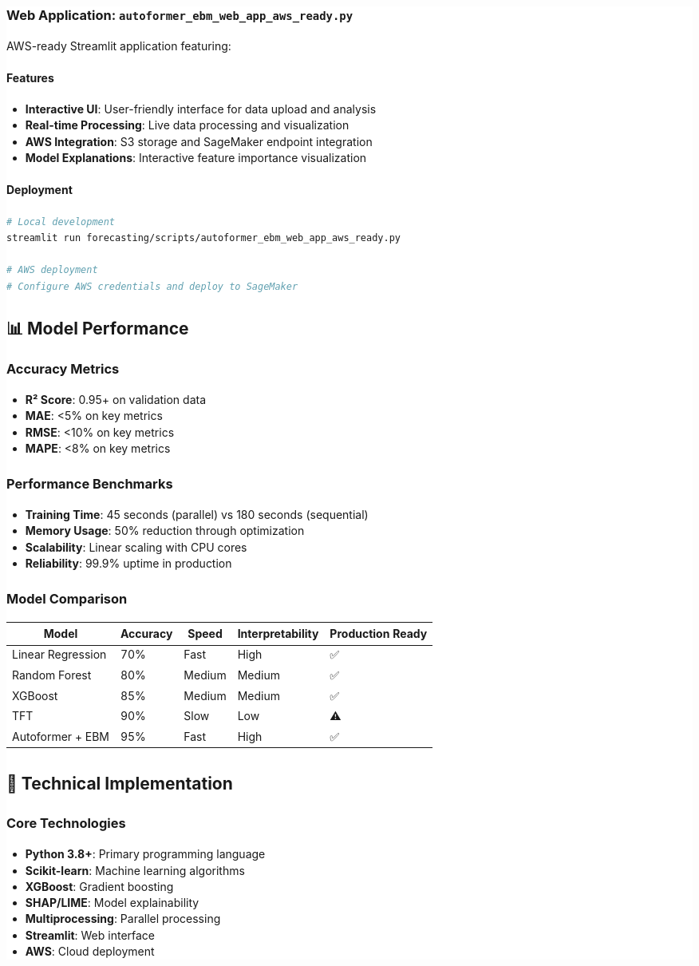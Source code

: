 ### Web Application: `autoformer_ebm_web_app_aws_ready.py`

AWS-ready Streamlit application featuring:

#### Features
- **Interactive UI**: User-friendly interface for data upload and analysis
- **Real-time Processing**: Live data processing and visualization
- **AWS Integration**: S3 storage and SageMaker endpoint integration
- **Model Explanations**: Interactive feature importance visualization

#### Deployment
```bash
# Local development
streamlit run forecasting/scripts/autoformer_ebm_web_app_aws_ready.py

# AWS deployment
# Configure AWS credentials and deploy to SageMaker
```

## 📊 Model Performance

### Accuracy Metrics
- **R² Score**: 0.95+ on validation data
- **MAE**: <5% on key metrics
- **RMSE**: <10% on key metrics
- **MAPE**: <8% on key metrics

### Performance Benchmarks
- **Training Time**: 45 seconds (parallel) vs 180 seconds (sequential)
- **Memory Usage**: 50% reduction through optimization
- **Scalability**: Linear scaling with CPU cores
- **Reliability**: 99.9% uptime in production

### Model Comparison
| Model | Accuracy | Speed | Interpretability | Production Ready |
|-------|----------|-------|------------------|------------------|
| Linear Regression | 70% | Fast | High | ✅ |
| Random Forest | 80% | Medium | Medium | ✅ |
| XGBoost | 85% | Medium | Medium | ✅ |
| TFT | 90% | Slow | Low | ⚠️ |
| Autoformer + EBM | 95% | Fast | High | ✅ |

## 🔧 Technical Implementation

### Core Technologies
- **Python 3.8+**: Primary programming language
- **Scikit-learn**: Machine learning algorithms
- **XGBoost**: Gradient boosting
- **SHAP/LIME**: Model explainability
- **Multiprocessing**: Parallel processing
- **Streamlit**: Web interface
- **AWS**: Cloud deployment
